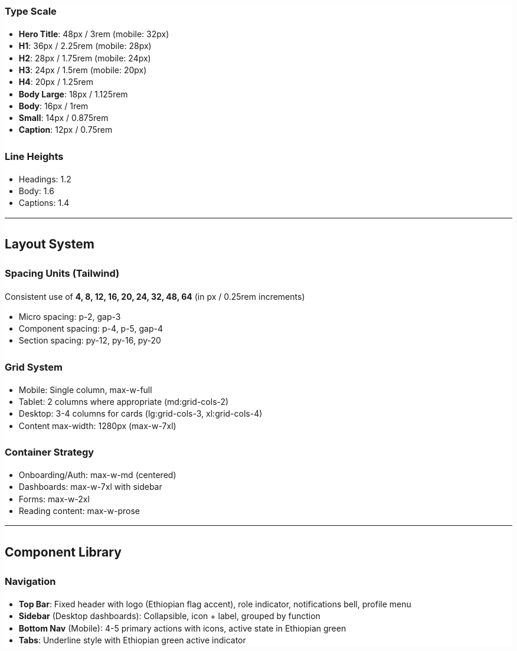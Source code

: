 ### Type Scale
- **Hero Title**: 48px / 3rem (mobile: 32px)
- **H1**: 36px / 2.25rem (mobile: 28px)
- **H2**: 28px / 1.75rem (mobile: 24px)
- **H3**: 24px / 1.5rem (mobile: 20px)
- **H4**: 20px / 1.25rem
- **Body Large**: 18px / 1.125rem
- **Body**: 16px / 1rem
- **Small**: 14px / 0.875rem
- **Caption**: 12px / 0.75rem

### Line Heights
- Headings: 1.2
- Body: 1.6
- Captions: 1.4

---

## Layout System

### Spacing Units (Tailwind)
Consistent use of **4, 8, 12, 16, 20, 24, 32, 48, 64** (in px / 0.25rem increments)
- Micro spacing: p-2, gap-3
- Component spacing: p-4, p-5, gap-4
- Section spacing: py-12, py-16, py-20

### Grid System
- Mobile: Single column, max-w-full
- Tablet: 2 columns where appropriate (md:grid-cols-2)
- Desktop: 3-4 columns for cards (lg:grid-cols-3, xl:grid-cols-4)
- Content max-width: 1280px (max-w-7xl)

### Container Strategy
- Onboarding/Auth: max-w-md (centered)
- Dashboards: max-w-7xl with sidebar
- Forms: max-w-2xl
- Reading content: max-w-prose

---

## Component Library

### Navigation
- **Top Bar**: Fixed header with logo (Ethiopian flag accent), role indicator, notifications bell, profile menu
- **Sidebar** (Desktop dashboards): Collapsible, icon + label, grouped by function
- **Bottom Nav** (Mobile): 4-5 primary actions with icons, active state in Ethiopian green
- **Tabs**: Underline style with Ethiopian green active indicator
